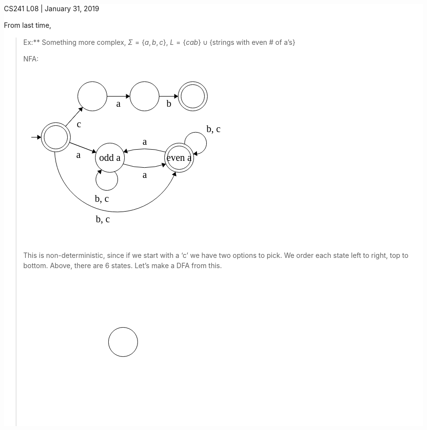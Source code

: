 CS241 L08 | January 31, 2019

From last time, 

> Ex:** Something more complex, $\Sigma = \{a,b,c\}$, $L = \{cab\} \cup \{\text{strings with even # of a's}\}$
>
> NFA:
>
> <svg width="600" height="350" version="1.1" xmlns="http://www.w3.org/2000/svg">
> 	<ellipse stroke="black" stroke-width="1" fill="none" cx="66.5" cy="136.5" rx="30" ry="30"/>
> 	<ellipse stroke="black" stroke-width="1" fill="none" cx="66.5" cy="136.5" rx="24" ry="24"/>
> 	<ellipse stroke="black" stroke-width="1" fill="none" cx="141.5" cy="52.5" rx="30" ry="30"/>
> 	<ellipse stroke="black" stroke-width="1" fill="none" cx="248.5" cy="52.5" rx="30" ry="30"/>
> 	<ellipse stroke="black" stroke-width="1" fill="none" cx="347.5" cy="52.5" rx="30" ry="30"/>
> 	<ellipse stroke="black" stroke-width="1" fill="none" cx="347.5" cy="52.5" rx="24" ry="24"/>
> 	<ellipse stroke="black" stroke-width="1" fill="none" cx="177.5" cy="178.5" rx="30" ry="30"/>
> 	<text x="155.5" y="184.5" font-family="Times New Roman" font-size="20">odd a</text>
> 	<ellipse stroke="black" stroke-width="1" fill="none" cx="319.5" cy="178.5" rx="30" ry="30"/>
> 	<text x="293.5" y="184.5" font-family="Times New Roman" font-size="20">even a</text>
> 	<ellipse stroke="black" stroke-width="1" fill="none" cx="319.5" cy="178.5" rx="24" ry="24"/>
> 	<polygon stroke="black" stroke-width="1" points="16.5,136.5 36.5,136.5"/>
> 	<polygon fill="black" stroke-width="1" points="36.5,136.5 28.5,131.5 28.5,141.5"/>
> 	<polygon stroke="black" stroke-width="1" points="86.48,114.122 121.52,74.878"/>
> 	<polygon fill="black" stroke-width="1" points="121.52,74.878 112.462,77.516 119.921,84.176"/>
> 	<text x="109.5" y="115.5" font-family="Times New Roman" font-size="20">c</text>
> 	<polygon stroke="black" stroke-width="1" points="171.5,52.5 218.5,52.5"/>
> 	<polygon fill="black" stroke-width="1" points="218.5,52.5 210.5,47.5 210.5,57.5"/>
> 	<text x="190.5" y="73.5" font-family="Times New Roman" font-size="20">a</text>
> 	<polygon stroke="black" stroke-width="1" points="278.5,52.5 317.5,52.5"/>
> 	<polygon fill="black" stroke-width="1" points="317.5,52.5 309.5,47.5 309.5,57.5"/>
> 	<text x="293.5" y="73.5" font-family="Times New Roman" font-size="20">b</text>
> 	<path stroke="black" stroke-width="1" fill="none" d="M 312.099,207.502 A 128.295,128.295 0 0 1 64.133,166.338"/>
> 	<polygon fill="black" stroke-width="1" points="312.099,207.502 304.563,213.177 313.898,216.763"/>
> 	<text x="148.5" y="310.5" font-family="Times New Roman" font-size="20">b, c</text>
> 	<path stroke="black" stroke-width="1" fill="none" d="M 186.803,206.898 A 22.5,22.5 0 1 1 160.618,203.157"/>
> 	<text x="146.5" y="268.5" font-family="Times New Roman" font-size="20">b, c</text>
> 	<polygon fill="black" stroke-width="1" points="160.618,203.157 151.459,205.418 158.637,212.381"/>
> 	<polygon stroke="black" stroke-width="1" points="94.559,147.117 149.441,167.883"/>
> 	<polygon fill="black" stroke-width="1" points="149.441,167.883 143.729,160.376 140.19,169.729"/>
> 	<text x="108.5" y="178.5" font-family="Times New Roman" font-size="20">a</text>
> 	<path stroke="black" stroke-width="1" fill="none" d="M 205.131,166.945 A 148.972,148.972 0 0 1 291.869,166.945"/>
> 	<polygon fill="black" stroke-width="1" points="205.131,166.945 214.24,169.399 211.328,159.833"/>
> 	<text x="244.5" y="151.5" font-family="Times New Roman" font-size="20">a</text>
> 	<path stroke="black" stroke-width="1" fill="none" d="M 292.398,191.222 A 136.025,136.025 0 0 1 204.602,191.222"/>
> 	<polygon fill="black" stroke-width="1" points="292.398,191.222 283.213,189.071 286.44,198.536"/>
> 	<text x="244.5" y="219.5" font-family="Times New Roman" font-size="20">a</text>
> 	<path stroke="black" stroke-width="1" fill="none" d="M 330.843,150.854 A 22.5,22.5 0 1 1 348.344,170.687"/>
> 	<text x="375.5" y="125.5" font-family="Times New Roman" font-size="20">b, c</text>
> 	<polygon fill="black" stroke-width="1" points="348.344,170.687 356.78,174.909 355.835,164.953"/>
> </svg>
>
> This is non-deterministic, since if we start with a ‘c’ we have two options to pick. We order each state left to right, top to bottom. Above, there are 6 states. Let’s make a DFA from this.
>
> <svg width="600" height="300" version="1.1" xmlns="http://www.w3.org/2000/svg">
> 	<ellipse stroke="black" stroke-width="1" fill="none" cx="204.5" cy="132.5" rx="30" ry="30"/>